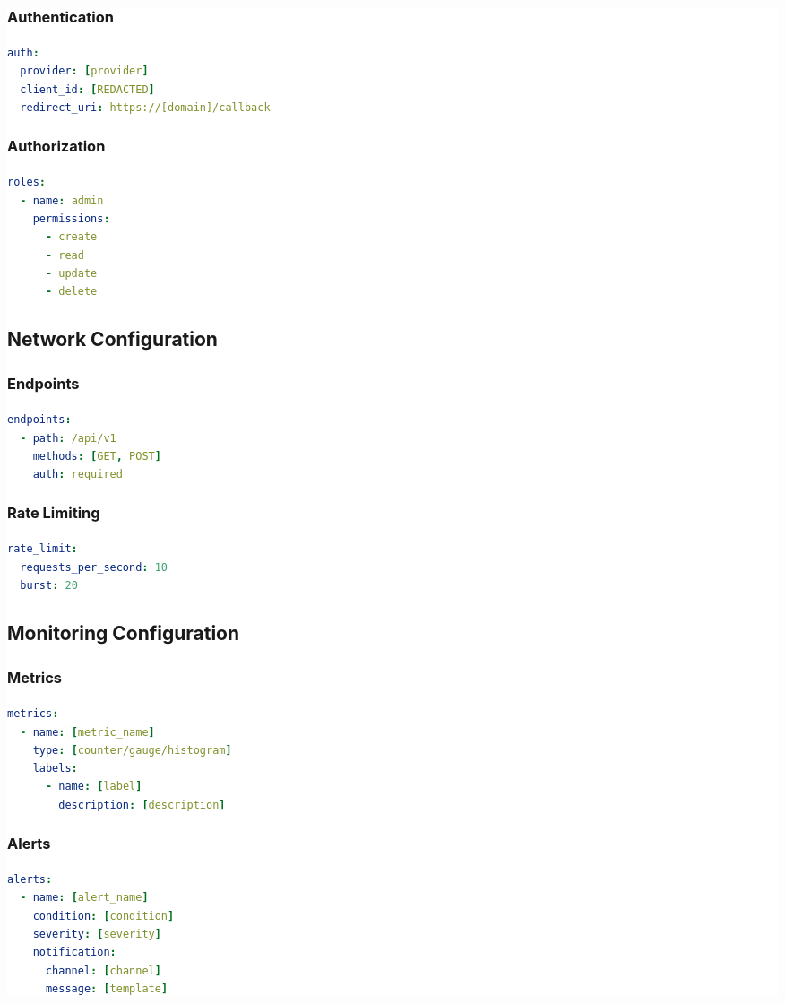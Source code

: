 ### Authentication
```yaml
auth:
  provider: [provider]
  client_id: [REDACTED]
  redirect_uri: https://[domain]/callback
```

### Authorization
```yaml
roles:
  - name: admin
    permissions:
      - create
      - read
      - update
      - delete
```

## Network Configuration

### Endpoints
```yaml
endpoints:
  - path: /api/v1
    methods: [GET, POST]
    auth: required
```

### Rate Limiting
```yaml
rate_limit:
  requests_per_second: 10
  burst: 20
```

## Monitoring Configuration

### Metrics
```yaml
metrics:
  - name: [metric_name]
    type: [counter/gauge/histogram]
    labels:
      - name: [label]
        description: [description]
```

### Alerts
```yaml
alerts:
  - name: [alert_name]
    condition: [condition]
    severity: [severity]
    notification:
      channel: [channel]
      message: [template]
```
